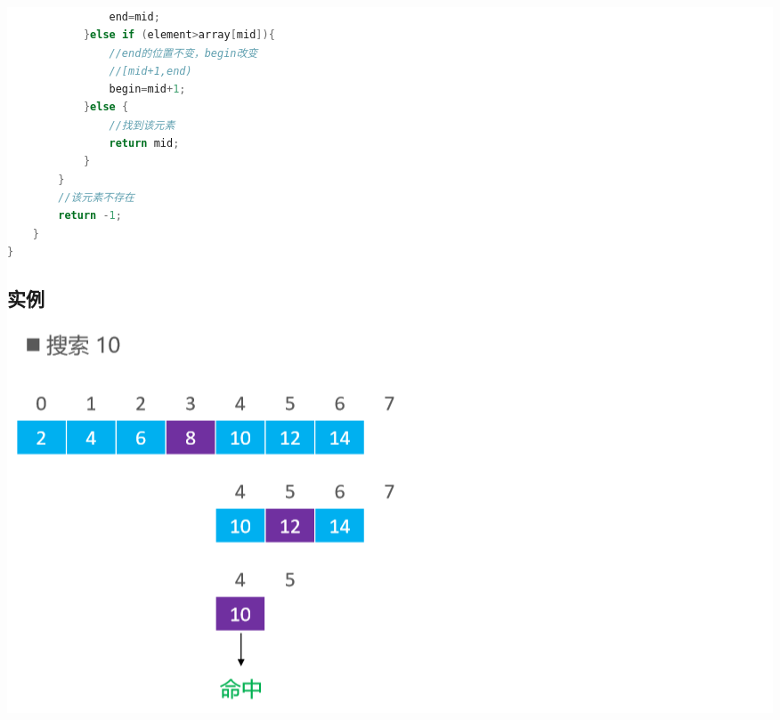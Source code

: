 ```java
                end=mid;
            }else if (element>array[mid]){
                //end的位置不变，begin改变
                //[mid+1,end)
                begin=mid+1;
            }else {
                //找到该元素
                return mid;
            }
        }
        //该元素不存在
        return -1;
    }
}
```

## 实例

![image-20200225093515275](图片.assets/image-20200225093515275.png)
